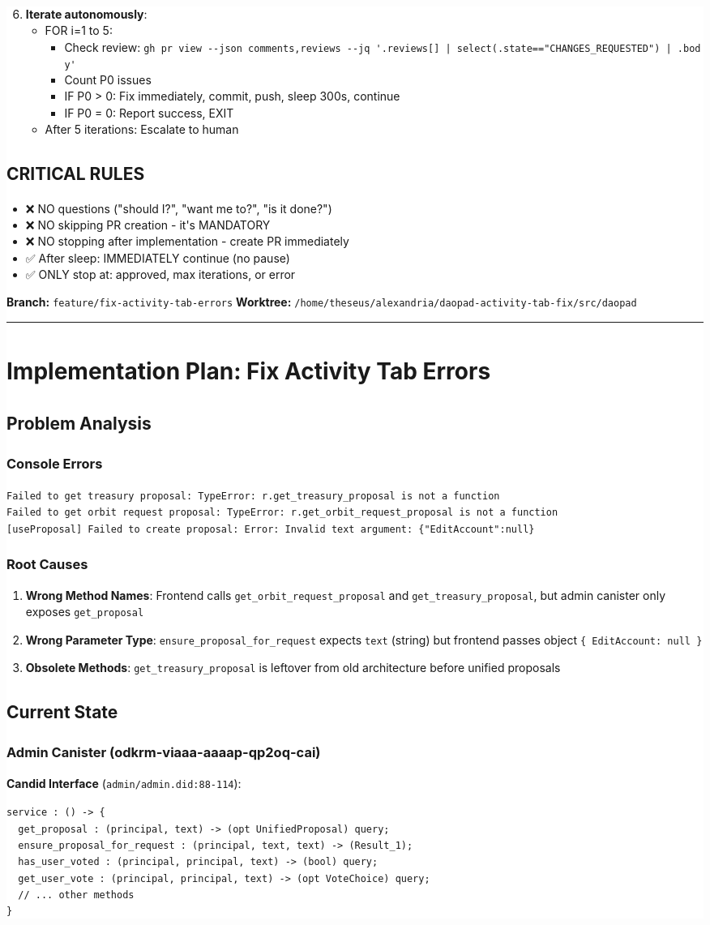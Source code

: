6. **Iterate autonomously**:
   - FOR i=1 to 5:
     - Check review: `gh pr view --json comments,reviews --jq '.reviews[] | select(.state=="CHANGES_REQUESTED") | .body'`
     - Count P0 issues
     - IF P0 > 0: Fix immediately, commit, push, sleep 300s, continue
     - IF P0 = 0: Report success, EXIT
   - After 5 iterations: Escalate to human

## CRITICAL RULES
- ❌ NO questions ("should I?", "want me to?", "is it done?")
- ❌ NO skipping PR creation - it's MANDATORY
- ❌ NO stopping after implementation - create PR immediately
- ✅ After sleep: IMMEDIATELY continue (no pause)
- ✅ ONLY stop at: approved, max iterations, or error

**Branch:** `feature/fix-activity-tab-errors`
**Worktree:** `/home/theseus/alexandria/daopad-activity-tab-fix/src/daopad`

---

# Implementation Plan: Fix Activity Tab Errors

## Problem Analysis

### Console Errors
```
Failed to get treasury proposal: TypeError: r.get_treasury_proposal is not a function
Failed to get orbit request proposal: TypeError: r.get_orbit_request_proposal is not a function
[useProposal] Failed to create proposal: Error: Invalid text argument: {"EditAccount":null}
```

### Root Causes

1. **Wrong Method Names**: Frontend calls `get_orbit_request_proposal` and `get_treasury_proposal`, but admin canister only exposes `get_proposal`

2. **Wrong Parameter Type**: `ensure_proposal_for_request` expects `text` (string) but frontend passes object `{ EditAccount: null }`

3. **Obsolete Methods**: `get_treasury_proposal` is leftover from old architecture before unified proposals

## Current State

### Admin Canister (odkrm-viaaa-aaaap-qp2oq-cai)

**Candid Interface** (`admin/admin.did:88-114`):
```candid
service : () -> {
  get_proposal : (principal, text) -> (opt UnifiedProposal) query;
  ensure_proposal_for_request : (principal, text, text) -> (Result_1);
  has_user_voted : (principal, principal, text) -> (bool) query;
  get_user_vote : (principal, principal, text) -> (opt VoteChoice) query;
  // ... other methods
}
```
